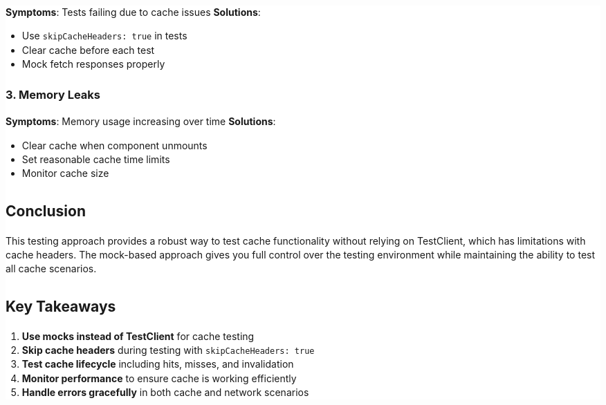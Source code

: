 **Symptoms**: Tests failing due to cache issues
**Solutions**:
- Use `skipCacheHeaders: true` in tests
- Clear cache before each test
- Mock fetch responses properly

### 3. Memory Leaks

**Symptoms**: Memory usage increasing over time
**Solutions**:
- Clear cache when component unmounts
- Set reasonable cache time limits
- Monitor cache size

## Conclusion

This testing approach provides a robust way to test cache functionality without relying on TestClient, which has limitations with cache headers. The mock-based approach gives you full control over the testing environment while maintaining the ability to test all cache scenarios.

## Key Takeaways

1. **Use mocks instead of TestClient** for cache testing
2. **Skip cache headers** during testing with `skipCacheHeaders: true`
3. **Test cache lifecycle** including hits, misses, and invalidation
4. **Monitor performance** to ensure cache is working efficiently
5. **Handle errors gracefully** in both cache and network scenarios 